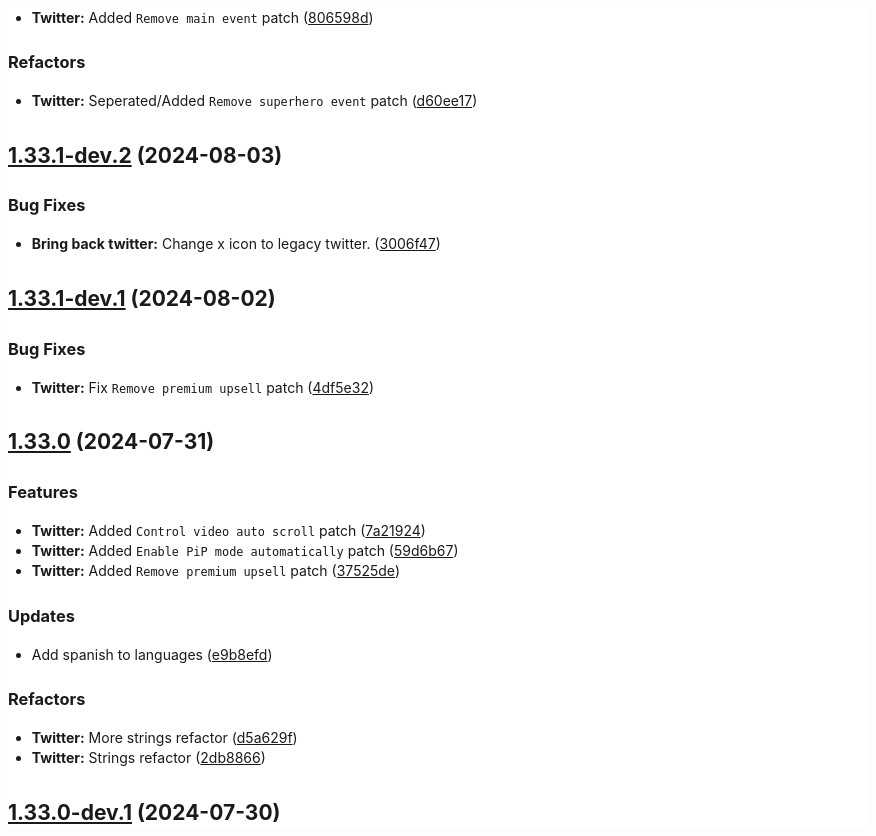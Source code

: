 * **Twitter:** Added `Remove main event` patch ([806598d](https://github.com/crimera/piko/commit/806598d7154c538fb238f3d9b186746cb8c956bf))

### Refactors

* **Twitter:** Seperated/Added `Remove superhero event` patch ([d60ee17](https://github.com/crimera/piko/commit/d60ee17294b311bb964e3cc6200465218d7baca3))

## [1.33.1-dev.2](https://github.com/crimera/piko/compare/v1.33.1-dev.1...v1.33.1-dev.2) (2024-08-03)

### Bug Fixes

* **Bring back twitter:** Change x icon to legacy twitter. ([3006f47](https://github.com/crimera/piko/commit/3006f47d973ffde1622ae1544590a11e923c68ab))

## [1.33.1-dev.1](https://github.com/crimera/piko/compare/v1.33.0...v1.33.1-dev.1) (2024-08-02)

### Bug Fixes

* **Twitter:** Fix `Remove premium upsell` patch ([4df5e32](https://github.com/crimera/piko/commit/4df5e32088eb57702c5f30e20b3c75d2ec11ee87))

## [1.33.0](https://github.com/crimera/piko/compare/v1.32.0...v1.33.0) (2024-07-31)

### Features

* **Twitter:** Added `Control video auto scroll` patch ([7a21924](https://github.com/crimera/piko/commit/7a21924dc7f30a15feef1797b0416c91de27d1e4))
* **Twitter:** Added `Enable PiP mode automatically` patch ([59d6b67](https://github.com/crimera/piko/commit/59d6b6723cbff6fa96218fb6210e2cb0b8bc1338))
* **Twitter:** Added `Remove premium upsell` patch ([37525de](https://github.com/crimera/piko/commit/37525de868c38254cbfd20b58d4fd077b0c14ca2))

### Updates

* Add spanish to languages ([e9b8efd](https://github.com/crimera/piko/commit/e9b8efdb3570fa516f06a736f2709d1c166df1bf))

### Refactors

* **Twitter:** More strings refactor ([d5a629f](https://github.com/crimera/piko/commit/d5a629f39bc4c15be1914a6ab98034129ed53f64))
* **Twitter:** Strings refactor ([2db8866](https://github.com/crimera/piko/commit/2db88663e70745ef81024d896ad5204c29b1ba06))

## [1.33.0-dev.1](https://github.com/crimera/piko/compare/v1.32.1-dev.1...v1.33.0-dev.1) (2024-07-30)
